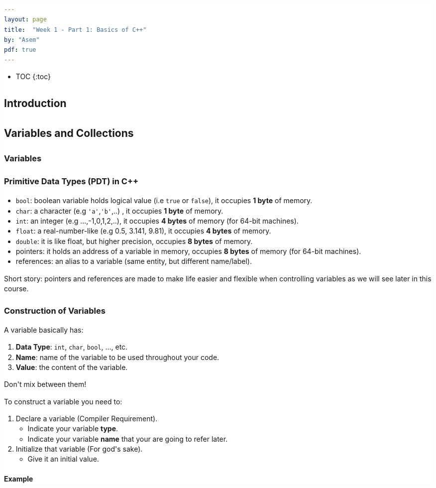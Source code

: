 ```yaml
---
layout: page
title:  "Week 1 - Part 1: Basics of C++"
by: "Asem"
pdf: true
---
```


* TOC
{:toc}

## Introduction

## Variables and Collections

### Variables

### Primitive Data Types (PDT) in C++

* `bool`: boolean variable holds logical value (i.e `true` or `false`), it occupies **1 byte** of memory.
* `char`: a character (e.g `'a'`,`'b'`,..) , it occupies **1 byte** of memory.
* `int`: an integer (e.g ...,-1,0,1,2,..), it occupies **4 bytes** of memory (for 64-bit machines).
* `float`: a real-number-like (e.g 0.5, 3.141, 9.81), it occupies **4 bytes** of memory.
* `double`: it is like float, but higher precision, occupies **8 bytes** of memory.
* pointers: it holds an address of a variable in memory, occupies **8 bytes** of memory (for 64-bit machines).
* references: an alias to a variable (same entity, but different name/label).

Short story: pointers and references are made to make life easier and flexible when controlling variables as we will see later in this course.

### Construction of Variables

A variable basically has:

1. **Data Type**: `int`, `char`, `bool`, ..., etc.
2. **Name**: name of the variable to be used throughout your code.
3. **Value**: the content of the variable.

Don't mix between them!

To construct a variable you need to:

1. Declare a variable (Compiler Requirement).
    * Indicate your variable **type**.
    * Indicate your variable **name** that your are going to refer later.
2. Initialize that variable (For god's sake).
    * Give it an initial value.

#### Example
